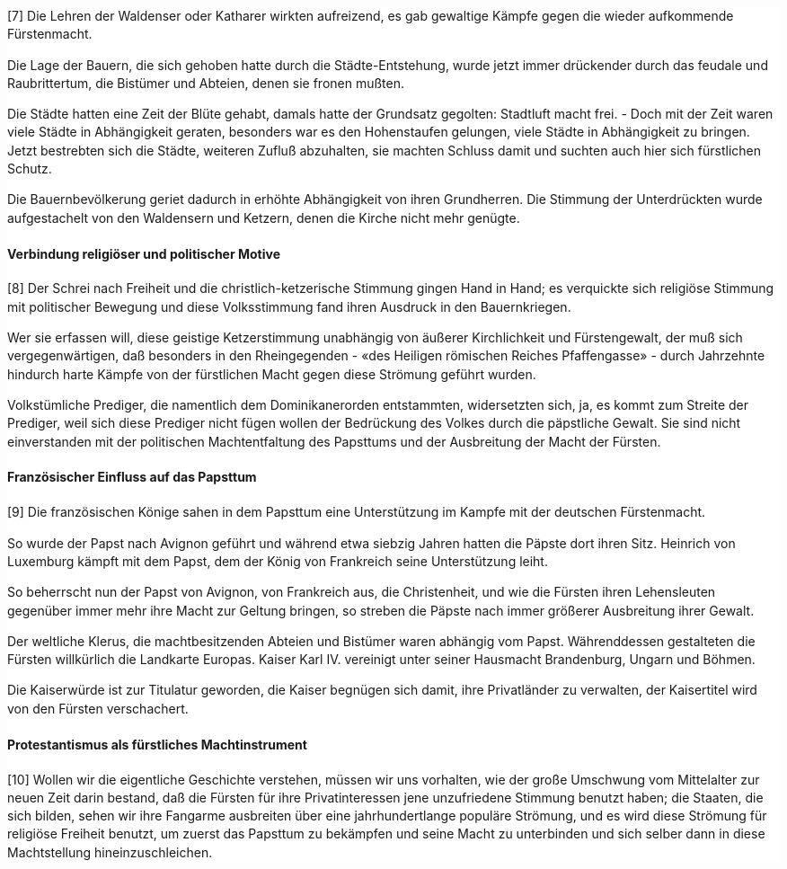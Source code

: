 [7] Die Lehren der Waldenser oder Katharer wirkten aufreizend, es gab gewaltige Kämpfe gegen die wieder aufkommende Fürstenmacht.

Die Lage der Bauern, die sich gehoben hatte durch die Städte-Entstehung, wurde jetzt immer drückender durch das feudale und Raubrittertum, die Bistümer und Abteien, denen sie fronen mußten.

Die Städte hatten eine Zeit der Blüte gehabt, damals hatte der Grundsatz gegolten: Stadtluft macht frei. - Doch mit der Zeit waren viele Städte in Abhängigkeit geraten, besonders war es den Hohenstaufen gelungen, viele Städte in Abhängigkeit zu bringen. Jetzt bestrebten sich die Städte, weiteren Zufluß abzuhalten, sie machten Schluss damit und suchten auch hier sich fürstlichen Schutz.

Die Bauernbevölkerung geriet dadurch in erhöhte Abhängigkeit von ihren Grundherren. Die Stimmung der Unterdrückten wurde aufgestachelt von den Waldensern und Ketzern, denen die Kirche nicht mehr genügte.

#### Verbindung religiöser und politischer Motive

[8] Der Schrei nach Freiheit und die christlich-ketzerische Stimmung gingen Hand in Hand; es verquickte sich religiöse Stimmung mit politischer Bewegung und diese Volksstimmung fand ihren Ausdruck in den Bauernkriegen.

Wer sie erfassen will, diese geistige Ketzerstimmung unabhängig von äußerer Kirchlichkeit und Fürstengewalt, der muß sich vergegenwärtigen, daß besonders in den Rheingegenden - «des Heiligen römischen Reiches Pfaffengasse» - durch Jahrzehnte hindurch harte Kämpfe von der fürstlichen Macht gegen diese Strömung geführt wurden.

Volkstümliche Prediger, die namentlich dem Dominikanerorden entstammten, widersetzten sich, ja, es kommt zum Streite der Prediger, weil sich diese Prediger nicht fügen wollen der Bedrückung des Volkes durch die päpstliche Gewalt. Sie sind nicht einverstanden mit der politischen Machtentfaltung des Papsttums und der Ausbreitung der Macht der Fürsten.

#### Französischer Einfluss auf das Papsttum

[9] Die französischen Könige sahen in dem Papsttum eine Unterstützung im Kampfe mit der deutschen Fürstenmacht.

So wurde der Papst nach Avignon geführt und während etwa siebzig Jahren hatten die Päpste dort ihren Sitz. Heinrich von Luxemburg kämpft mit dem Papst, dem der König von Frankreich seine Unterstützung leiht.

So beherrscht nun der Papst von Avignon, von Frankreich aus, die Christenheit, und wie die Fürsten ihren Lehensleuten gegenüber immer mehr ihre Macht zur Geltung bringen, so streben die Päpste nach immer größerer Ausbreitung ihrer Gewalt.

Der weltliche Klerus, die machtbesitzenden Abteien und Bistümer waren abhängig vom Papst. Währenddessen gestalteten die Fürsten willkürlich die Landkarte Europas. Kaiser Karl IV. vereinigt unter seiner Hausmacht Brandenburg, Ungarn und Böhmen.

Die Kaiserwürde ist zur Titulatur geworden, die Kaiser begnügen sich damit, ihre Privatländer zu verwalten, der Kaisertitel wird von den Fürsten verschachert.

#### Protestantismus als fürstliches Machtinstrument

[10] Wollen wir die eigentliche Geschichte verstehen, müssen wir uns vorhalten, wie der große Umschwung vom Mittelalter zur neuen Zeit darin bestand, daß die Fürsten für ihre Privatinteressen jene unzufriedene Stimmung benutzt haben; die Staaten, die sich bilden, sehen wir ihre Fangarme ausbreiten über eine jahrhundertlange populäre Strömung, und es wird diese Strömung für religiöse Freiheit benutzt, um zuerst das Papsttum zu bekämpfen und seine Macht zu unterbinden und sich selber dann in diese Machtstellung hineinzuschleichen.
